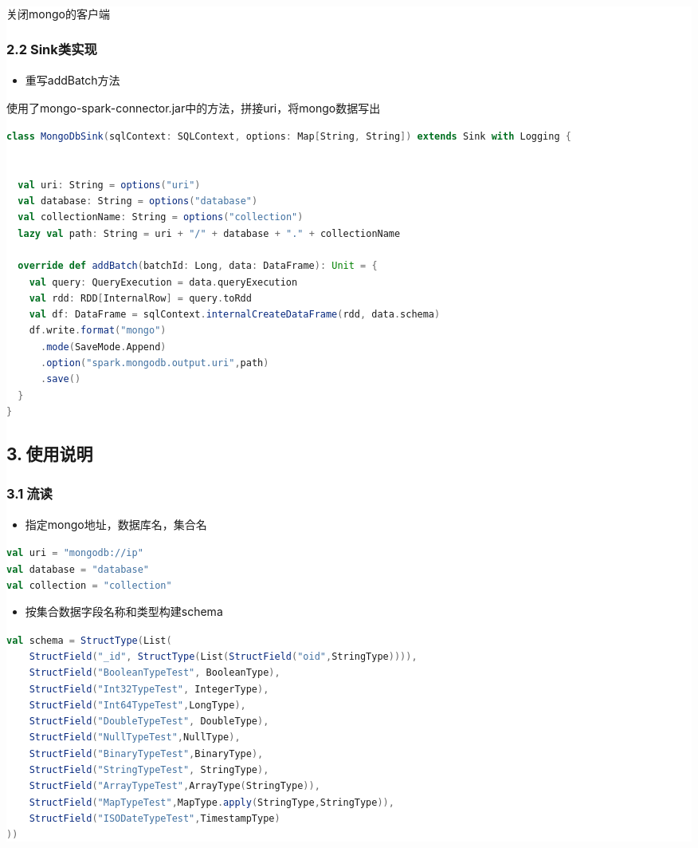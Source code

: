 关闭mongo的客户端

### 2.2 Sink类实现

- 重写addBatch方法

使用了mongo-spark-connector.jar中的方法，拼接uri，将mongo数据写出

```scala
class MongoDbSink(sqlContext: SQLContext, options: Map[String, String]) extends Sink with Logging {


  val uri: String = options("uri")
  val database: String = options("database")
  val collectionName: String = options("collection")
  lazy val path: String = uri + "/" + database + "." + collectionName

  override def addBatch(batchId: Long, data: DataFrame): Unit = {
    val query: QueryExecution = data.queryExecution
    val rdd: RDD[InternalRow] = query.toRdd
    val df: DataFrame = sqlContext.internalCreateDataFrame(rdd, data.schema)
    df.write.format("mongo")
      .mode(SaveMode.Append)
      .option("spark.mongodb.output.uri",path)
      .save()
  }
}

```

## 3. 使用说明

### 3.1 流读

- 指定mongo地址，数据库名，集合名

```scala
val uri = "mongodb://ip"
val database = "database"
val collection = "collection"
```

- 按集合数据字段名称和类型构建schema

```scala
val schema = StructType(List(
    StructField("_id", StructType(List(StructField("oid",StringType)))),
    StructField("BooleanTypeTest", BooleanType),
    StructField("Int32TypeTest", IntegerType),
    StructField("Int64TypeTest",LongType),
    StructField("DoubleTypeTest", DoubleType),
    StructField("NullTypeTest",NullType),
    StructField("BinaryTypeTest",BinaryType),
    StructField("StringTypeTest", StringType),
    StructField("ArrayTypeTest",ArrayType(StringType)),
    StructField("MapTypeTest",MapType.apply(StringType,StringType)),
    StructField("ISODateTypeTest",TimestampType)
))
```
